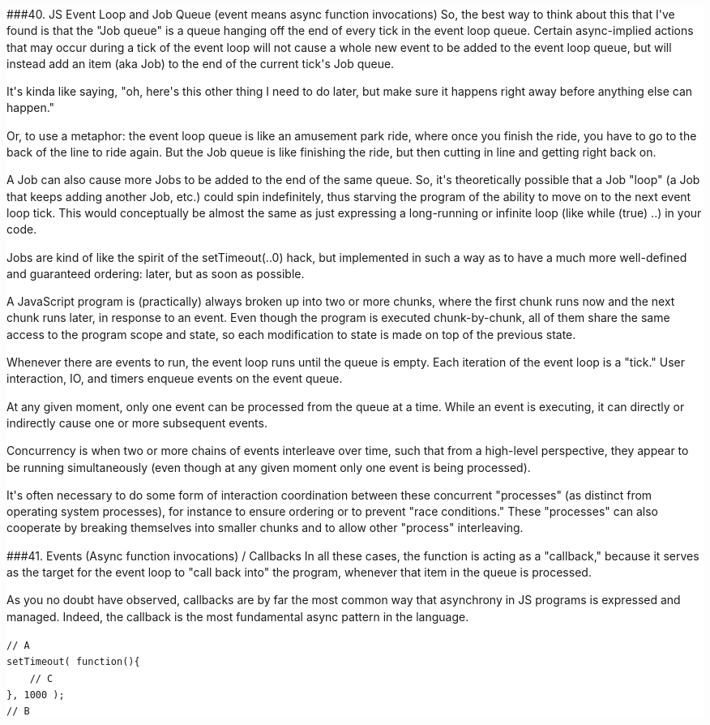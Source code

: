 
###40. JS Event Loop and Job Queue (event means async function invocations)
So, the best way to think about this that I've found is that the "Job queue" is a queue hanging off the end of every tick in the event loop queue. Certain async-implied actions that may occur during a tick of the event loop will not cause a whole new event to be added to the event loop queue, but will instead add an item (aka Job) to the end of the current tick's Job queue.

It's kinda like saying, "oh, here's this other thing I need to do later, but make sure it happens right away before anything else can happen."

Or, to use a metaphor: the event loop queue is like an amusement park ride, where once you finish the ride, you have to go to the back of the line to ride again. But the Job queue is like finishing the ride, but then cutting in line and getting right back on.

A Job can also cause more Jobs to be added to the end of the same queue. So, it's theoretically possible that a Job "loop" (a Job that keeps adding another Job, etc.) could spin indefinitely, thus starving the program of the ability to move on to the next event loop tick. This would conceptually be almost the same as just expressing a long-running or infinite loop (like while (true) ..) in your code.

Jobs are kind of like the spirit of the setTimeout(..0) hack, but implemented in such a way as to have a much more well-defined and guaranteed ordering: later, but as soon as possible.

A JavaScript program is (practically) always broken up into two or more chunks, where the first chunk runs now and the next chunk runs later, in response to an event. Even though the program is executed chunk-by-chunk, all of them share the same access to the program scope and state, so each modification to state is made on top of the previous state.

Whenever there are events to run, the event loop runs until the queue is empty. Each iteration of the event loop is a "tick." User interaction, IO, and timers enqueue events on the event queue.

At any given moment, only one event can be processed from the queue at a time. While an event is executing, it can directly or indirectly cause one or more subsequent events.

Concurrency is when two or more chains of events interleave over time, such that from a high-level perspective, they appear to be running simultaneously (even though at any given moment only one event is being processed).

It's often necessary to do some form of interaction coordination between these concurrent "processes" (as distinct from operating system processes), for instance to ensure ordering or to prevent "race conditions." These "processes" can also cooperate by breaking themselves into smaller chunks and to allow other "process" interleaving.


###41. Events (Async function invocations) / Callbacks
In all these cases, the function is acting as a "callback," because it serves as the target for the event loop to "call back into" the program, whenever that item in the queue is processed.

As you no doubt have observed, callbacks are by far the most common way that asynchrony in JS programs is expressed and managed. Indeed, the callback is the most fundamental async pattern in the language.

```
// A
setTimeout( function(){
    // C
}, 1000 );
// B
```
